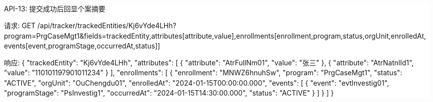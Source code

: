 API-13: 提交成功后回显个案摘要

请求:
GET /api/tracker/trackedEntities/Kj6vYde4LHh?program=PrgCaseMgt1&fields=trackedEntity,attributes[attribute,value],enrollments[enrollment,program,status,orgUnit,enrolledAt,events[event,programStage,occurredAt,status]]

响应:
{
  "trackedEntity": "Kj6vYde4LHh",
  "attributes": [
    { "attribute": "AtrFullNm01", "value": "张三" },
    { "attribute": "AtrNatnlId1", "value": "110101197901011234" }
  ],
  "enrollments": [
    {
      "enrollment": "MNWZ6hnuhSw",
      "program": "PrgCaseMgt1",
      "status": "ACTIVE",
      "orgUnit": "OuChengdu01",
      "enrolledAt": "2024-01-15T00:00:00.000",
      "events": [
        { "event": "evtInvestig01", "programStage": "PsInvestig1", "occurredAt": "2024-01-15T14:30:00.000", "status": "ACTIVE" }
      ]
    }
  ]
}